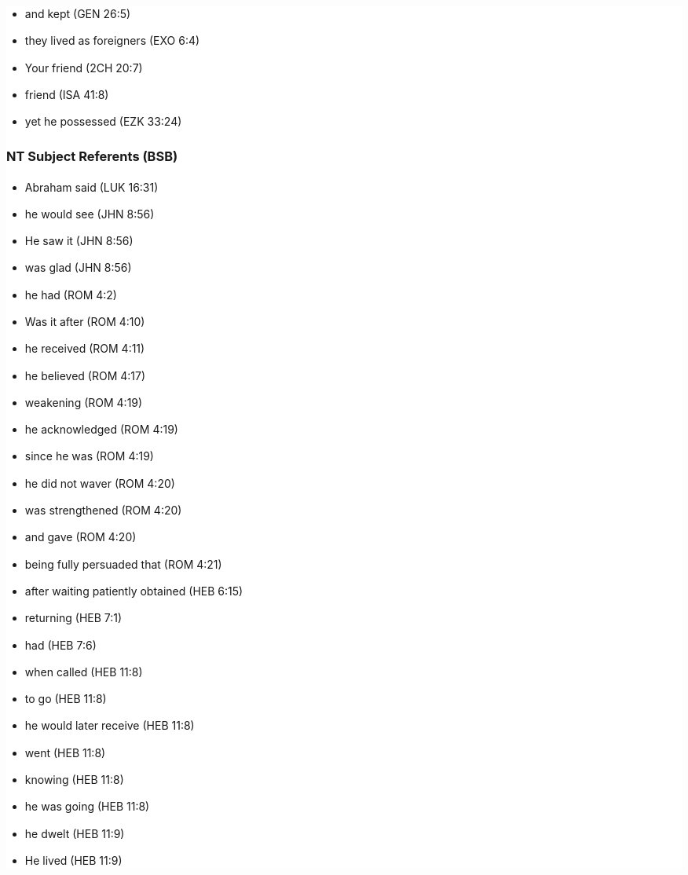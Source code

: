 * and kept (GEN 26:5)

* they lived as foreigners (EXO 6:4)

* Your friend (2CH 20:7)

* friend (ISA 41:8)

* yet he possessed (EZK 33:24)



### NT Subject Referents (BSB)

* Abraham said (LUK 16:31)

* he would see (JHN 8:56)

* He saw it (JHN 8:56)

* was glad (JHN 8:56)

* he had (ROM 4:2)

* Was it after (ROM 4:10)

* he received (ROM 4:11)

* he believed (ROM 4:17)

* weakening (ROM 4:19)

* he acknowledged (ROM 4:19)

* since he was (ROM 4:19)

* he did not waver (ROM 4:20)

* was strengthened (ROM 4:20)

* and gave (ROM 4:20)

* being fully persuaded that (ROM 4:21)

* after waiting patiently obtained (HEB 6:15)

* returning (HEB 7:1)

* had (HEB 7:6)

* when called (HEB 11:8)

* to go (HEB 11:8)

* he would later receive (HEB 11:8)

* went (HEB 11:8)

* knowing (HEB 11:8)

* he was going (HEB 11:8)

* he dwelt (HEB 11:9)

* He lived (HEB 11:9)
